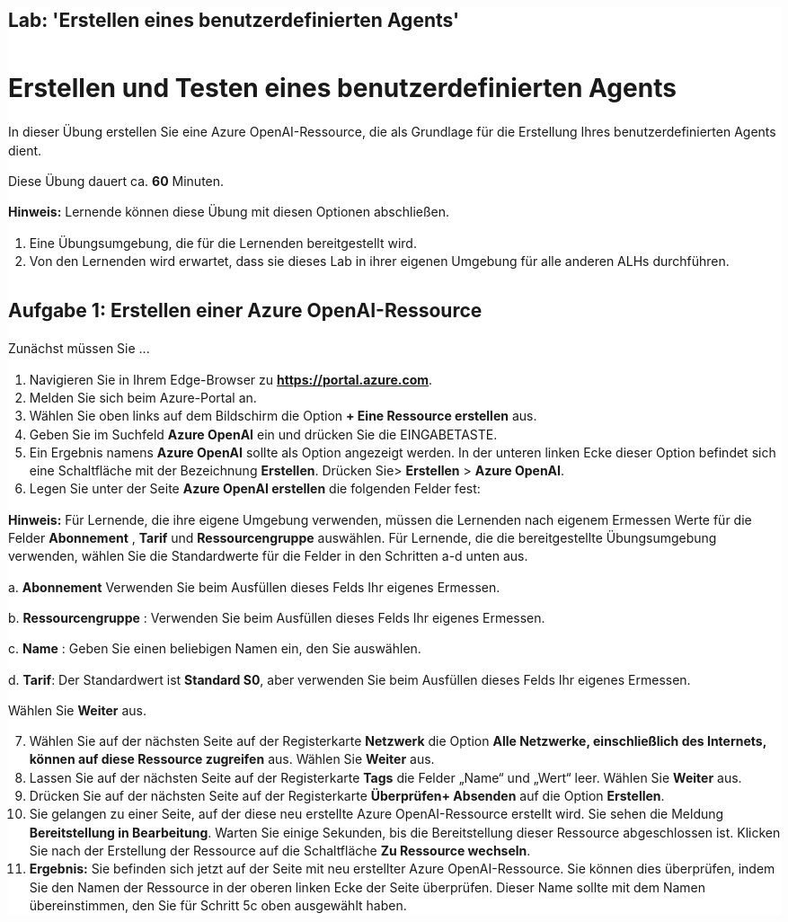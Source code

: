 
Lab: 'Erstellen eines benutzerdefinierten Agents'
---


# Erstellen und Testen eines benutzerdefinierten Agents

In dieser Übung erstellen Sie eine Azure OpenAI-Ressource, die als Grundlage für die Erstellung Ihres benutzerdefinierten Agents dient.

Diese Übung dauert ca. **60** Minuten. 

**Hinweis:** Lernende können diese Übung mit diesen Optionen abschließen.
1) Eine Übungsumgebung, die für die Lernenden bereitgestellt wird.
2) Von den Lernenden wird erwartet, dass sie dieses Lab in ihrer eigenen Umgebung für alle anderen ALHs durchführen.

##  Aufgabe 1: Erstellen einer Azure OpenAI-Ressource 

Zunächst müssen Sie ...

1. Navigieren Sie in Ihrem Edge-Browser zu **https://portal.azure.com**.
1. Melden Sie sich beim Azure-Portal an.
2. Wählen Sie oben links auf dem Bildschirm die Option **+ Eine Ressource erstellen** aus.
1. Geben Sie im Suchfeld **Azure OpenAI** ein und drücken Sie die EINGABETASTE.
1. Ein Ergebnis namens **Azure OpenAI** sollte als Option angezeigt werden. In der unteren linken Ecke dieser Option befindet sich eine Schaltfläche mit der Bezeichnung **Erstellen**. Drücken Sie> **Erstellen** > **Azure OpenAI**.
1. Legen Sie unter der Seite **Azure OpenAI erstellen** die folgenden Felder fest:

**Hinweis:** Für Lernende, die ihre eigene Umgebung verwenden, müssen die Lernenden nach eigenem Ermessen Werte für die Felder **Abonnement** , **Tarif** und **Ressourcengruppe** auswählen. Für Lernende, die die bereitgestellte Übungsumgebung verwenden, wählen Sie die Standardwerte für die Felder in den Schritten a-d unten aus.
   
   a. **Abonnement** Verwenden Sie beim Ausfüllen dieses Felds Ihr eigenes Ermessen.
   
   b. **Ressourcengruppe** : Verwenden Sie beim Ausfüllen dieses Felds Ihr eigenes Ermessen.
   
   c. **Name** : Geben Sie einen beliebigen Namen ein, den Sie auswählen.
   
   d. **Tarif**: Der Standardwert ist **Standard S0**, aber verwenden Sie beim Ausfüllen dieses Felds Ihr eigenes Ermessen.
   
Wählen Sie **Weiter** aus.

7. Wählen Sie auf der nächsten Seite auf der Registerkarte **Netzwerk** die Option **Alle Netzwerke, einschließlich des Internets, können auf diese Ressource zugreifen** aus.
Wählen Sie **Weiter** aus.
8. Lassen Sie auf der nächsten Seite auf der Registerkarte **Tags** die Felder „Name“ und „Wert“ leer.
Wählen Sie **Weiter** aus.
9. Drücken Sie auf der nächsten Seite auf der Registerkarte **Überprüfen+ Absenden** auf die Option **Erstellen**.
10. Sie gelangen zu einer Seite, auf der diese neu erstellte Azure OpenAI-Ressource erstellt wird. Sie sehen die Meldung **Bereitstellung in Bearbeitung**. Warten Sie einige Sekunden, bis die Bereitstellung dieser Ressource abgeschlossen ist. Klicken Sie nach der Erstellung der Ressource auf die Schaltfläche **Zu Ressource wechseln**.
11. **Ergebnis:** Sie befinden sich jetzt auf der Seite mit neu erstellter Azure OpenAI-Ressource. Sie können dies überprüfen, indem Sie den Namen der Ressource in der oberen linken Ecke der Seite überprüfen. Dieser Name sollte mit dem Namen übereinstimmen, den Sie für Schritt 5c oben ausgewählt haben.
